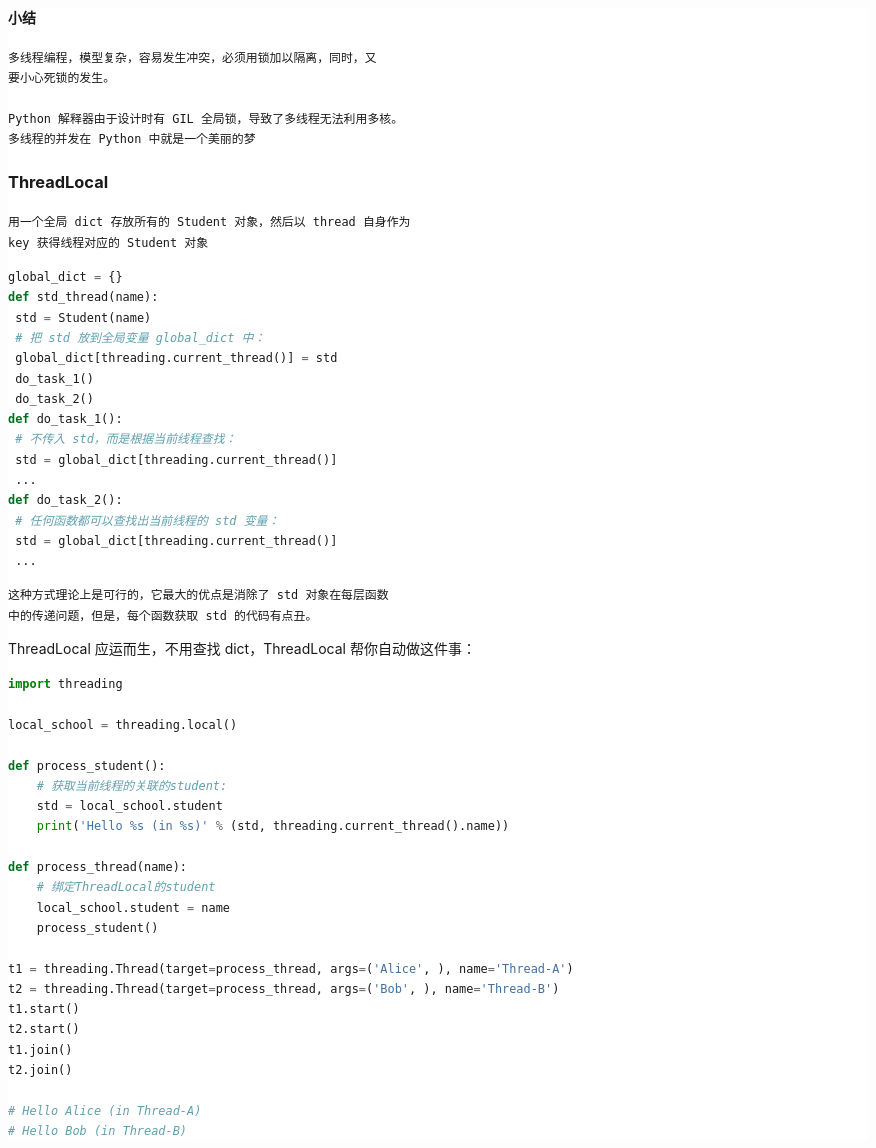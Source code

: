 #### 小结
    多线程编程，模型复杂，容易发生冲突，必须用锁加以隔离，同时，又
    要小心死锁的发生。
    
    Python 解释器由于设计时有 GIL 全局锁，导致了多线程无法利用多核。
    多线程的并发在 Python 中就是一个美丽的梦

### ThreadLocal

    用一个全局 dict 存放所有的 Student 对象，然后以 thread 自身作为
    key 获得线程对应的 Student 对象

```python
global_dict = {}
def std_thread(name):
 std = Student(name)
 # 把 std 放到全局变量 global_dict 中：
 global_dict[threading.current_thread()] = std
 do_task_1()
 do_task_2()
def do_task_1():
 # 不传入 std，而是根据当前线程查找：
 std = global_dict[threading.current_thread()]
 ...
def do_task_2():
 # 任何函数都可以查找出当前线程的 std 变量：
 std = global_dict[threading.current_thread()]
 ...

```

    这种方式理论上是可行的，它最大的优点是消除了 std 对象在每层函数
    中的传递问题，但是，每个函数获取 std 的代码有点丑。

ThreadLocal 应运而生，不用查找 dict，ThreadLocal 帮你自动做这件事：

```python
import threading

local_school = threading.local()

def process_student():
    # 获取当前线程的关联的student:
    std = local_school.student
    print('Hello %s (in %s)' % (std, threading.current_thread().name))

def process_thread(name):
    # 绑定ThreadLocal的student
    local_school.student = name
    process_student()

t1 = threading.Thread(target=process_thread, args=('Alice', ), name='Thread-A')
t2 = threading.Thread(target=process_thread, args=('Bob', ), name='Thread-B')
t1.start()
t2.start()
t1.join()
t2.join()

# Hello Alice (in Thread-A)
# Hello Bob (in Thread-B)
```
